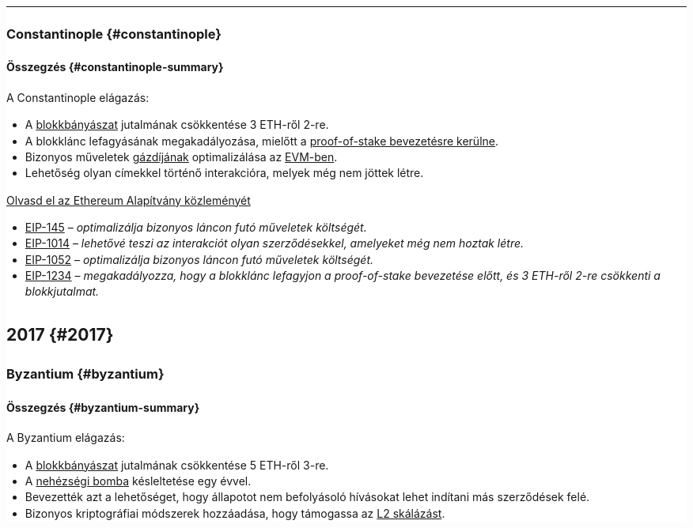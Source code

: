 </ul>

</ExpandableCard>

---

### Constantinople {#constantinople}

<NetworkUpgradeSummary name="constantinople" />

#### Összegzés {#constantinople-summary}

A Constantinople elágazás:

- A [blokkbányászat](/developers/docs/consensus-mechanisms/pow/mining/) jutalmának csökkentése 3 ETH-ről 2-re.
- A blokklánc lefagyásának megakadályozása, mielőtt a [proof-of-stake bevezetésre kerülne](#beacon-chain-genesis).
- Bizonyos műveletek [gázdíjának](/glossary/#gas) optimalizálása az [EVM-ben](/developers/docs/ethereum-stack/#ethereum-virtual-machine).
- Lehetőség olyan címekkel történő interakcióra, melyek még nem jöttek létre.

[Olvasd el az Ethereum Alapítvány közleményét](https://blog.ethereum.org/2019/02/22/ethereum-constantinople-st-petersburg-upgrade-announcement/)

<ExpandableCard title="Constantinople EIP-ek" contentPreview="Official improvements included in this fork.">

<ul>
  <li><a href="https://eips.ethereum.org/EIPS/eip-145">EIP-145</a> – <em>optimalizálja bizonyos láncon futó műveletek költségét.</em></li>
  <li><a href="https://eips.ethereum.org/EIPS/eip-1014">EIP-1014</a> – <em>lehetővé teszi az interakciót olyan szerződésekkel, amelyeket még nem hoztak létre.</em></li>
  <li><a href="https://eips.ethereum.org/EIPS/eip-1052">EIP-1052</a> – <em>optimalizálja bizonyos láncon futó műveletek költségét.</em></li>
  <li><a href="https://eips.ethereum.org/EIPS/eip-1234">EIP-1234</a> – <em>megakadályozza, hogy a blokklánc lefagyjon a proof-of-stake bevezetése előtt, és 3 ETH-ről 2-re csökkenti a blokkjutalmat.</em></li>
</ul>

</ExpandableCard>

<Divider />

## 2017 {#2017}

### Byzantium {#byzantium}

<NetworkUpgradeSummary name="byzantium" />

#### Összegzés {#byzantium-summary}

A Byzantium elágazás:

- A [blokkbányászat](/developers/docs/consensus-mechanisms/pow/mining/) jutalmának csökkentése 5 ETH-ről 3-re.
- A [nehézségi bomba](/glossary/#difficulty-bomb) késleltetése egy évvel.
- Bevezették azt a lehetőséget, hogy állapotot nem befolyásoló hívásokat lehet indítani más szerződések felé.
- Bizonyos kriptográfiai módszerek hozzáadása, hogy támogassa az [L2 skálázást](/developers/docs/scaling/#layer-2-scaling).
